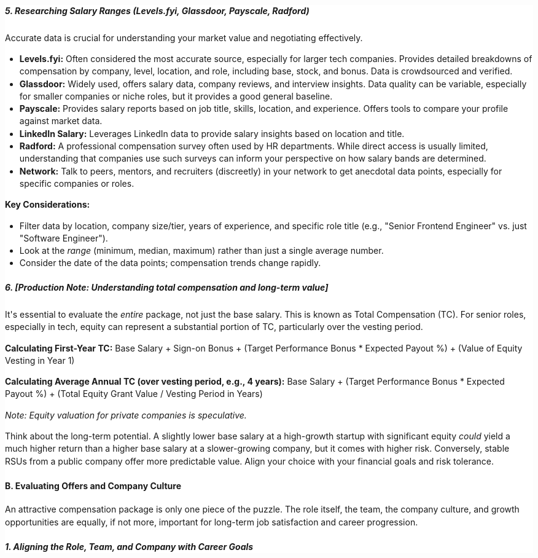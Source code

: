 ##### 5. Researching Salary Ranges (Levels.fyi, Glassdoor, Payscale, Radford)

Accurate data is crucial for understanding your market value and negotiating effectively.

- **Levels.fyi:** Often considered the most accurate source, especially for larger tech companies. Provides detailed breakdowns of compensation by company, level, location, and role, including base, stock, and bonus. Data is crowdsourced and verified.
- **Glassdoor:** Widely used, offers salary data, company reviews, and interview insights. Data quality can be variable, especially for smaller companies or niche roles, but it provides a good general baseline.
- **Payscale:** Provides salary reports based on job title, skills, location, and experience. Offers tools to compare your profile against market data.
- **LinkedIn Salary:** Leverages LinkedIn data to provide salary insights based on location and title.
- **Radford:** A professional compensation survey often used by HR departments. While direct access is usually limited, understanding that companies use such surveys can inform your perspective on how salary bands are determined.
- **Network:** Talk to peers, mentors, and recruiters (discreetly) in your network to get anecdotal data points, especially for specific companies or roles.

**Key Considerations:**

- Filter data by location, company size/tier, years of experience, and specific role title (e.g., "Senior Frontend Engineer" vs. just "Software Engineer").
- Look at the _range_ (minimum, median, maximum) rather than just a single average number.
- Consider the date of the data points; compensation trends change rapidly.

##### 6. [Production Note: Understanding total compensation and long-term value]

It's essential to evaluate the _entire_ package, not just the base salary. This is known as Total Compensation (TC). For senior roles, especially in tech, equity can represent a substantial portion of TC, particularly over the vesting period.

**Calculating First-Year TC:** Base Salary + Sign-on Bonus + (Target Performance Bonus \* Expected Payout %) + (Value of Equity Vesting in Year 1)

**Calculating Average Annual TC (over vesting period, e.g., 4 years):** Base Salary + (Target Performance Bonus \* Expected Payout %) + (Total Equity Grant Value / Vesting Period in Years)

_Note: Equity valuation for private companies is speculative._

Think about the long-term potential. A slightly lower base salary at a high-growth startup with significant equity _could_ yield a much higher return than a higher base salary at a slower-growing company, but it comes with higher risk. Conversely, stable RSUs from a public company offer more predictable value. Align your choice with your financial goals and risk tolerance.

#### B. Evaluating Offers and Company Culture

An attractive compensation package is only one piece of the puzzle. The role itself, the team, the company culture, and growth opportunities are equally, if not more, important for long-term job satisfaction and career progression.

##### 1. Aligning the Role, Team, and Company with Career Goals
